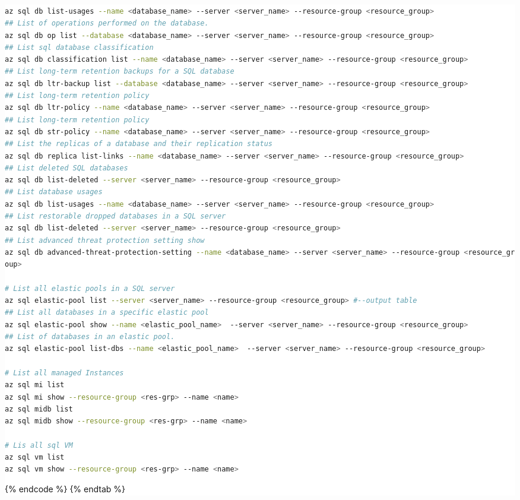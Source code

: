 ```bash
az sql db list-usages --name <database_name> --server <server_name> --resource-group <resource_group>
## List of operations performed on the database.
az sql db op list --database <database_name> --server <server_name> --resource-group <resource_group>
## List sql database classification
az sql db classification list --name <database_name> --server <server_name> --resource-group <resource_group>
## List long-term retention backups for a SQL database
az sql db ltr-backup list --database <database_name> --server <server_name> --resource-group <resource_group>
## List long-term retention policy
az sql db ltr-policy --name <database_name> --server <server_name> --resource-group <resource_group>
## List long-term retention policy
az sql db str-policy --name <database_name> --server <server_name> --resource-group <resource_group>
## List the replicas of a database and their replication status
az sql db replica list-links --name <database_name> --server <server_name> --resource-group <resource_group>
## List deleted SQL databases
az sql db list-deleted --server <server_name> --resource-group <resource_group>
## List database usages
az sql db list-usages --name <database_name> --server <server_name> --resource-group <resource_group>
## List restorable dropped databases in a SQL server
az sql db list-deleted --server <server_name> --resource-group <resource_group>
## List advanced threat protection setting show
az sql db advanced-threat-protection-setting --name <database_name> --server <server_name> --resource-group <resource_group>

# List all elastic pools in a SQL server
az sql elastic-pool list --server <server_name> --resource-group <resource_group> #--output table
## List all databases in a specific elastic pool
az sql elastic-pool show --name <elastic_pool_name>  --server <server_name> --resource-group <resource_group>
## List of databases in an elastic pool.
az sql elastic-pool list-dbs --name <elastic_pool_name>  --server <server_name> --resource-group <resource_group>

# List all managed Instances
az sql mi list
az sql mi show --resource-group <res-grp> --name <name>
az sql midb list
az sql midb show --resource-group <res-grp> --name <name>

# Lis all sql VM
az sql vm list
az sql vm show --resource-group <res-grp> --name <name>
```
{% endcode %}
{% endtab %}

